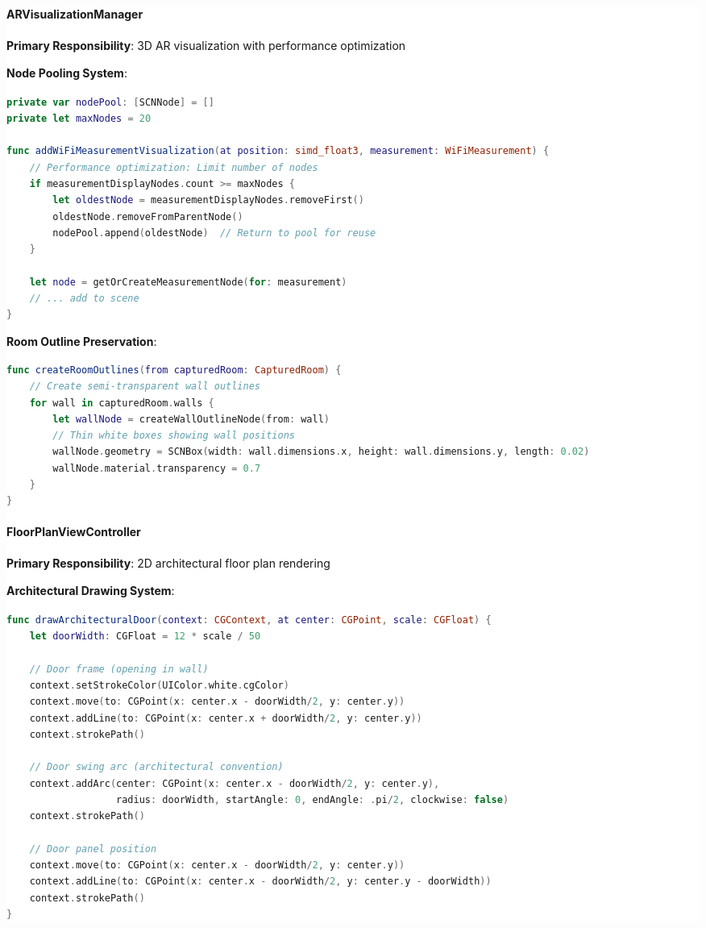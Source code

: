 #### ARVisualizationManager
**Primary Responsibility**: 3D AR visualization with performance optimization

**Node Pooling System**:
```swift
private var nodePool: [SCNNode] = []
private let maxNodes = 20

func addWiFiMeasurementVisualization(at position: simd_float3, measurement: WiFiMeasurement) {
    // Performance optimization: Limit number of nodes
    if measurementDisplayNodes.count >= maxNodes {
        let oldestNode = measurementDisplayNodes.removeFirst()
        oldestNode.removeFromParentNode()
        nodePool.append(oldestNode)  // Return to pool for reuse
    }
    
    let node = getOrCreateMeasurementNode(for: measurement)
    // ... add to scene
}
```

**Room Outline Preservation**:
```swift
func createRoomOutlines(from capturedRoom: CapturedRoom) {
    // Create semi-transparent wall outlines
    for wall in capturedRoom.walls {
        let wallNode = createWallOutlineNode(from: wall)
        // Thin white boxes showing wall positions
        wallNode.geometry = SCNBox(width: wall.dimensions.x, height: wall.dimensions.y, length: 0.02)
        wallNode.material.transparency = 0.7
    }
}
```

#### FloorPlanViewController
**Primary Responsibility**: 2D architectural floor plan rendering

**Architectural Drawing System**:
```swift
func drawArchitecturalDoor(context: CGContext, at center: CGPoint, scale: CGFloat) {
    let doorWidth: CGFloat = 12 * scale / 50
    
    // Door frame (opening in wall)
    context.setStrokeColor(UIColor.white.cgColor)
    context.move(to: CGPoint(x: center.x - doorWidth/2, y: center.y))
    context.addLine(to: CGPoint(x: center.x + doorWidth/2, y: center.y))
    context.strokePath()
    
    // Door swing arc (architectural convention)
    context.addArc(center: CGPoint(x: center.x - doorWidth/2, y: center.y),
                   radius: doorWidth, startAngle: 0, endAngle: .pi/2, clockwise: false)
    context.strokePath()
    
    // Door panel position
    context.move(to: CGPoint(x: center.x - doorWidth/2, y: center.y))
    context.addLine(to: CGPoint(x: center.x - doorWidth/2, y: center.y - doorWidth))
    context.strokePath()
}
```
